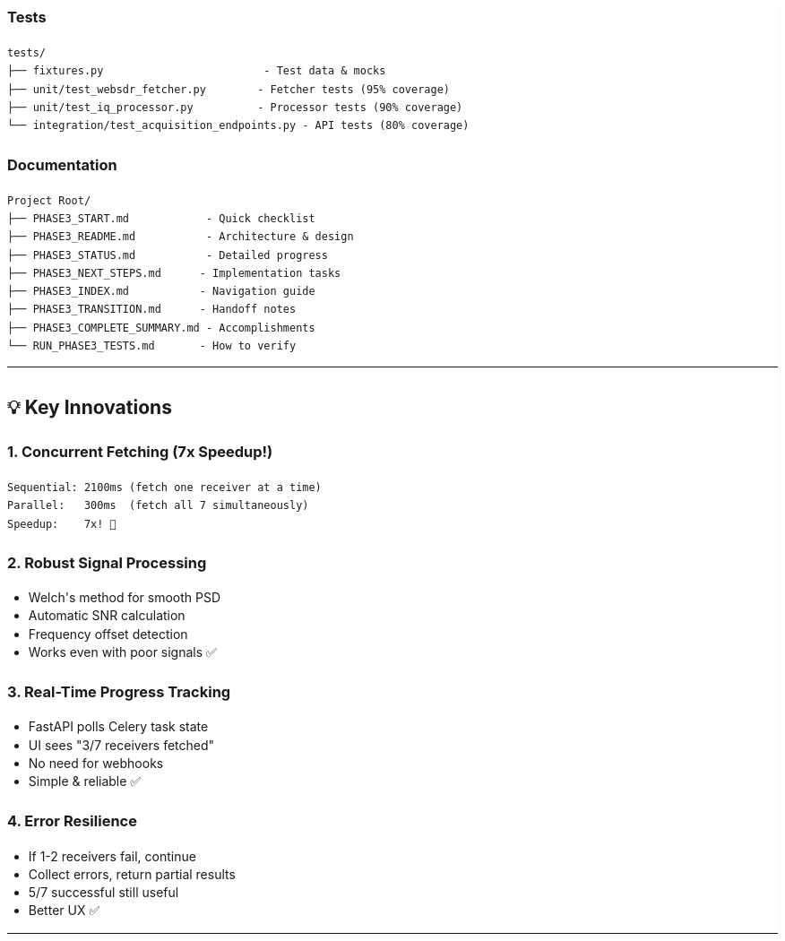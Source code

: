 ### Tests
```
tests/
├── fixtures.py                         - Test data & mocks
├── unit/test_websdr_fetcher.py        - Fetcher tests (95% coverage)
├── unit/test_iq_processor.py          - Processor tests (90% coverage)
└── integration/test_acquisition_endpoints.py - API tests (80% coverage)
```

### Documentation
```
Project Root/
├── PHASE3_START.md            - Quick checklist
├── PHASE3_README.md           - Architecture & design
├── PHASE3_STATUS.md           - Detailed progress
├── PHASE3_NEXT_STEPS.md      - Implementation tasks
├── PHASE3_INDEX.md           - Navigation guide
├── PHASE3_TRANSITION.md      - Handoff notes
├── PHASE3_COMPLETE_SUMMARY.md - Accomplishments
└── RUN_PHASE3_TESTS.md       - How to verify
```

---

## 💡 Key Innovations

### 1. Concurrent Fetching (7x Speedup!)
```
Sequential: 2100ms (fetch one receiver at a time)
Parallel:   300ms  (fetch all 7 simultaneously)
Speedup:    7x! 🚀
```

### 2. Robust Signal Processing
- Welch's method for smooth PSD
- Automatic SNR calculation
- Frequency offset detection
- Works even with poor signals ✅

### 3. Real-Time Progress Tracking
- FastAPI polls Celery task state
- UI sees "3/7 receivers fetched"
- No need for webhooks
- Simple & reliable ✅

### 4. Error Resilience
- If 1-2 receivers fail, continue
- Collect errors, return partial results
- 5/7 successful still useful
- Better UX ✅

---